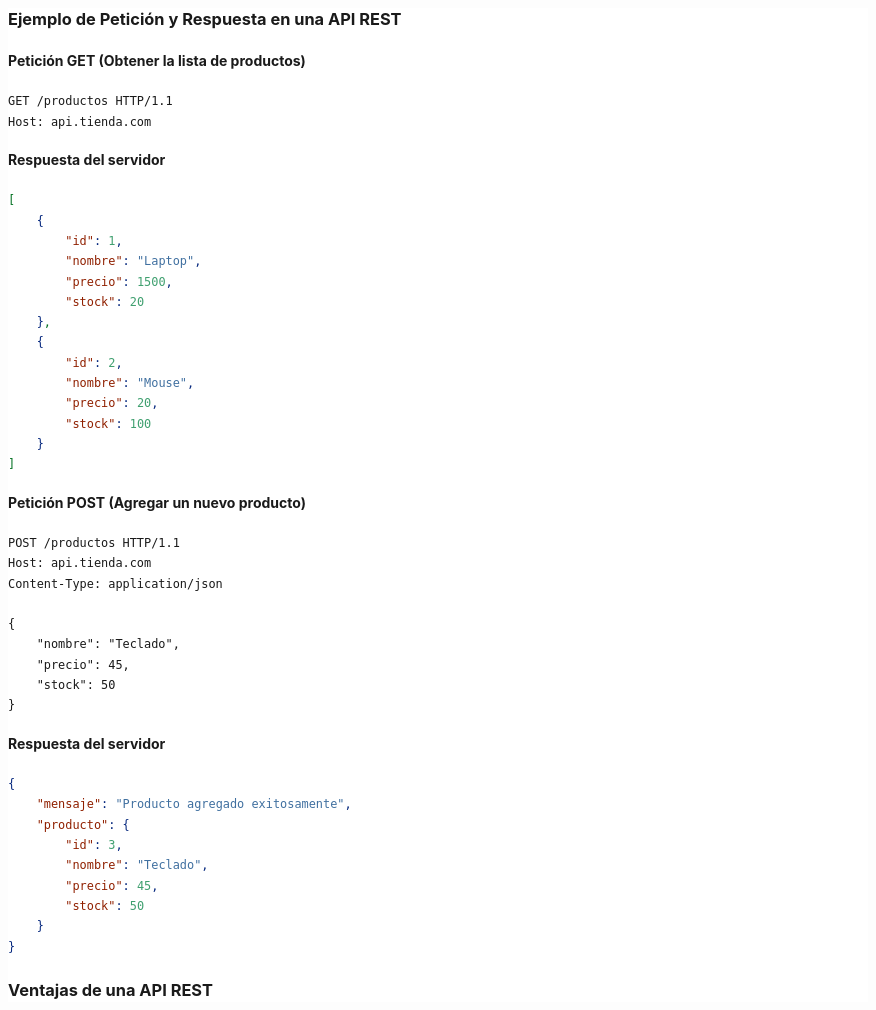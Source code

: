 ### Ejemplo de Petición y Respuesta en una API REST

#### Petición GET (Obtener la lista de productos)
```
GET /productos HTTP/1.1
Host: api.tienda.com
```

#### Respuesta del servidor
```json
[
    {
        "id": 1,
        "nombre": "Laptop",
        "precio": 1500,
        "stock": 20
    },
    {
        "id": 2,
        "nombre": "Mouse",
        "precio": 20,
        "stock": 100
    }
]
```
#### Petición POST (Agregar un nuevo producto)
```
POST /productos HTTP/1.1
Host: api.tienda.com
Content-Type: application/json

{
    "nombre": "Teclado",
    "precio": 45,
    "stock": 50
}
```
#### Respuesta del servidor
```json
{
    "mensaje": "Producto agregado exitosamente",
    "producto": {
        "id": 3,
        "nombre": "Teclado",
        "precio": 45,
        "stock": 50
    }
}
```
### Ventajas de una API REST

